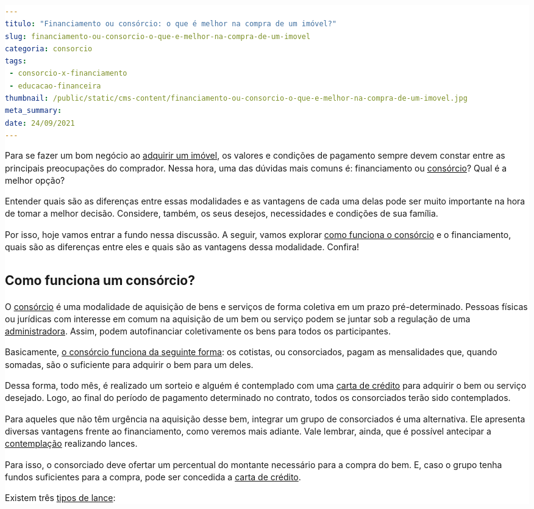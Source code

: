 ```yaml
---
titulo: "Financiamento ou consórcio: o que é melhor na compra de um imóvel?"
slug: financiamento-ou-consorcio-o-que-e-melhor-na-compra-de-um-imovel
categoria: consorcio
tags:
 - consorcio-x-financiamento
 - educacao-financeira
thumbnail: /public/static/cms-content/financiamento-ou-consorcio-o-que-e-melhor-na-compra-de-um-imovel.jpg
meta_summary: 
date: 24/09/2021
---
```

Para se fazer um bom negócio ao [adquirir um imóvel](https://www.embracon.com.br/consorcio-de-imoveis), os valores e condições de pagamento sempre devem constar entre as principais preocupações do comprador. Nessa hora, uma das dúvidas mais comuns é: financiamento ou [consórcio](https://www.embracon.com.br/conhecaoconsorcio/o-que-e-consorcio)? Qual é a melhor opção?

Entender quais são as diferenças entre essas modalidades e as vantagens de cada uma delas pode ser muito importante na hora de tomar a melhor decisão. Considere, também, os seus desejos, necessidades e condições de sua família.

Por isso, hoje vamos entrar a fundo nessa discussão. A seguir, vamos explorar [como funciona o consórcio](https://www.embracon.com.br/blog/afinal-o-que-e-o-consorcio) e o financiamento, quais são as diferenças entre eles e quais são as vantagens dessa modalidade. Confira!

Como funciona um consórcio?
---------------------------

O [consórcio](https://www.embracon.com.br/conhecaoconsorcio/o-que-e-consorcio) é uma modalidade de aquisição de bens e serviços de forma coletiva em um prazo pré-determinado. Pessoas físicas ou jurídicas com interesse em comum na aquisição de um bem ou serviço podem se juntar sob a regulação de uma [administradora](https://www.embracon.com.br/blog/afinal-o-que-uma-administradora-de-consorcio-faz). Assim, podem autofinanciar coletivamente os bens para todos os participantes.

Basicamente, [o consórcio funciona da seguinte forma](https://www.embracon.com.br/conhecaoconsorcio/o-que-e-consorcio): os cotistas, ou consorciados, pagam as mensalidades que, quando somadas, são o suficiente para adquirir o bem para um deles.

Dessa forma, todo mês, é realizado um sorteio e alguém é contemplado com uma [carta de crédito](https://www.embracon.com.br/conhecaoconsorcio/o-que-e-carta-de-credito) para adquirir o bem ou serviço desejado. Logo, ao final do período de pagamento determinado no contrato, todos os consorciados terão sido contemplados.

Para aqueles que não têm urgência na aquisição desse bem, integrar um grupo de consorciados é uma alternativa. Ele apresenta diversas vantagens frente ao financiamento, como veremos mais adiante. Vale lembrar, ainda, que é possível antecipar a [contemplação](https://www.embracon.com.br/blog/quais-sao-as-formas-de-contemplacao) realizando lances.

Para isso, o consorciado deve ofertar um percentual do montante necessário para a compra do bem. E, caso o grupo tenha fundos suficientes para a compra, pode ser concedida a [carta de crédito](https://www.embracon.com.br/conhecaoconsorcio/o-que-e-carta-de-credito).

Existem três [tipos de lance](https://www.embracon.com.br/blog/como-funcionam-os-tipos-de-lances-no-consorcio):
